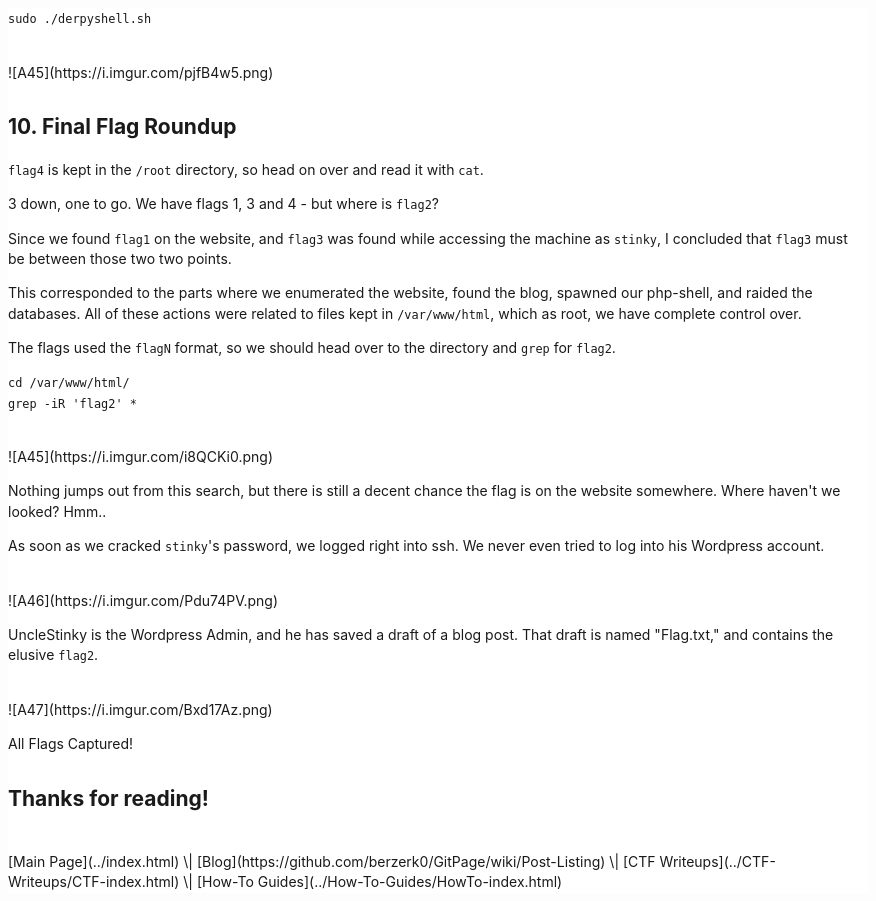 `sudo ./derpyshell.sh`

<br>
![A45](https://i.imgur.com/pjfB4w5.png)
<br>


## 10. Final Flag Roundup

`flag4` is kept in the `/root` directory, so head on over and read it with `cat`.

3 down, one to go.
We have flags 1, 3 and 4 - but where is `flag2`?

Since we found `flag1` on the website, and `flag3` was found while accessing the machine as `stinky`, I concluded that `flag3` must be between those two two points.

This corresponded to the parts where we enumerated the website, found the blog, spawned our php-shell, and raided the databases. All of these actions were related to files kept in `/var/www/html`, which as root, we have complete control over.


The flags used the `flagN` format, so we should head over to the directory and `grep` for `flag2`.

`cd /var/www/html/` <br>
`grep -iR 'flag2' *`

<br>
![A45](https://i.imgur.com/i8QCKi0.png)
<br>

Nothing jumps out from this search, but there is still a decent chance the flag is on the website somewhere. Where haven't we looked? Hmm..


As soon as we cracked `stinky`'s password, we logged right into ssh. We never even tried to log into his Wordpress account.

<br>
![A46](https://i.imgur.com/Pdu74PV.png)
<br>

UncleStinky is the Wordpress Admin, and he has saved a draft of a blog post.
That draft is named "Flag.txt," and contains the elusive `flag2`.

<br>
![A47](https://i.imgur.com/Bxd17Az.png)
<br>

All Flags Captured!

## Thanks for reading!

<br>
[Main Page](../index.html) \| [Blog](https://github.com/berzerk0/GitPage/wiki/Post-Listing) \| [CTF Writeups](../CTF-Writeups/CTF-index.html) \| [How-To Guides](../How-To-Guides/HowTo-index.html) <br>
